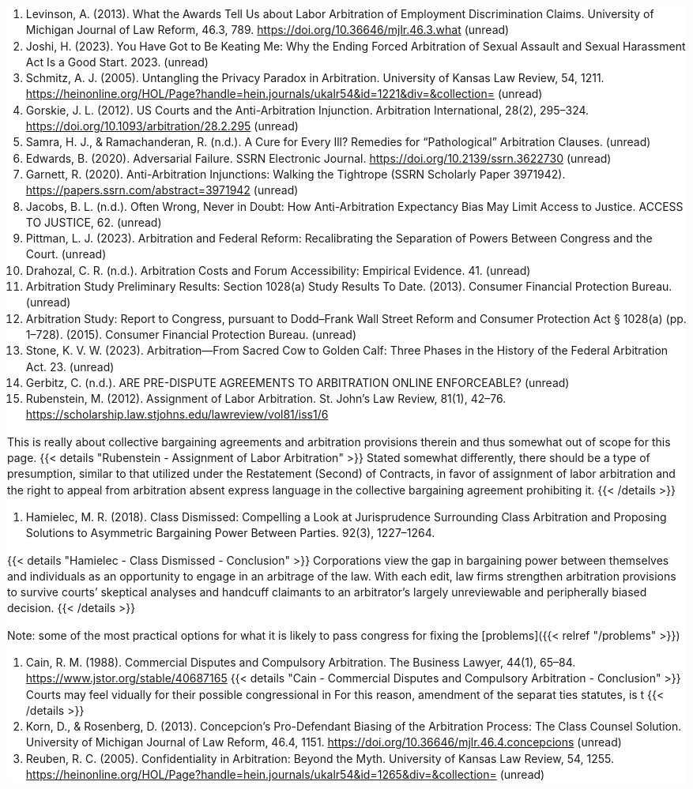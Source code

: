 1. Levinson, A. (2013). What the Awards Tell Us about Labor Arbitration of Employment Discrimination Claims. University of Michigan Journal of Law Reform, 46.3, 789. https://doi.org/10.36646/mjlr.46.3.what (unread)
1. Joshi, H. (2023). You Have Got to Be Keating Me: Why the Ending Forced Arbitration of Sexual Assault and Sexual Harassment Act Is a Good Start. 2023. (unread)
1. Schmitz, A. J. (2005). Untangling the Privacy Paradox in Arbitration. University of Kansas Law Review, 54, 1211. https://heinonline.org/HOL/Page?handle=hein.journals/ukalr54&id=1221&div=&collection= (unread)
1. Gorskie, J. L. (2012). US Courts and the Anti-Arbitration Injunction. Arbitration International, 28(2), 295–324. https://doi.org/10.1093/arbitration/28.2.295 (unread)
1. Samra, H. J., & Ramachanderan, R. (n.d.). A Cure for Every Ill? Remedies for “Pathological” Arbitration Clauses. (unread)
1. Edwards, B. (2020). Adversarial Failure. SSRN Electronic Journal. https://doi.org/10.2139/ssrn.3622730 (unread)
1. Garnett, R. (2020). Anti-Arbitration Injunctions: Walking the Tightrope (SSRN Scholarly Paper 3971942). https://papers.ssrn.com/abstract=3971942 (unread)
1. Jacobs, B. L. (n.d.). Often Wrong, Never in Doubt: How Anti-Arbitration Expectancy Bias May Limit Access to Justice. ACCESS TO JUSTICE, 62. (unread)
1. Pittman, L. J. (2023). Arbitration and Federal Reform: Recalibrating the Separation of Powers Between Congress and the Court. (unread)
1. Drahozal, C. R. (n.d.). Arbitration Costs and Forum Accessibility: Empirical Evidence. 41. (unread)
1. Arbitration Study Preliminary Results: Section 1028(a) Study Results To Date. (2013). Consumer Financial Protection Bureau. (unread)
1. Arbitration Study: Report to Congress, pursuant to Dodd–Frank Wall Street Reform and Consumer Protection Act § 1028(a) (pp. 1–728). (2015). Consumer Financial Protection Bureau. (unread)
1. Stone, K. V. W. (2023). Arbitration—From Sacred Cow to Golden Calf: Three Phases in the History of the Federal Arbitration Act. 23. (unread)
1. Gerbitz, C. (n.d.). ARE PRE-DISPUTE AGREEMENTS TO ARBITRATION ONLINE ENFORCEABLE? (unread)
1. Rubenstein, M. (2012). Assignment of Labor Arbitration. St. John’s Law Review, 81(1), 42–76. https://scholarship.law.stjohns.edu/lawreview/vol81/iss1/6

This is really about collective bargaining agreements and arbitration provisions therein and thus somewhat out of scope for this page.
{{< details "Rubenstein - Assignment of Labor Arbitration" >}}
Stated somewhat differently, there should be a type of presumption, similar to that utilized under the Restatement (Second) of Contracts, in favor of assignment of labor arbitration and the right to appeal from arbitration absent express language in the collective bargaining agreement prohibiting it.
{{< /details >}}
1. Hamielec, M. R. (2018). Class Dismissed: Compelling a Look at Jurisprudence Surrounding Class Arbitration and Proposing Solutions to Asymmetric Bargaining Power Between Parties. 92(3), 1227–1264.

{{< details "Hamielec - Class Dismissed - Conclusion" >}}
Corporations view the gap in bargaining power between themselves and individuals as an opportunity to engage in an arbitrage of the law. With each edit, law firms strengthen arbitration provisions to survive courts’ skeptical analyses and handcuff claimants to an arbitrator’s largely unreviewable and peripherally biased decision.
{{< /details >}}

Note: some of the most practical options for what it is likely to pass congress for fixing the [problems]({{< relref "/problems" >}})
1. Cain, R. M. (1988). Commercial Disputes and Compulsory Arbitration. The Business Lawyer, 44(1), 65–84. https://www.jstor.org/stable/40687165
{{< details "Cain - Commercial Disputes and Compulsory Arbitration - Conclusion" >}}
Courts may feel vidually for their possible congressional in For this reason, amendment of the separat ties statutes, is t
{{< /details >}}
1. Korn, D., & Rosenberg, D. (2013). Concepcion’s Pro-Defendant Biasing of the Arbitration Process: The Class Counsel Solution. University of Michigan Journal of Law Reform, 46.4, 1151. https://doi.org/10.36646/mjlr.46.4.concepcions (unread)
1. Reuben, R. C. (2005). Confidentiality in Arbitration: Beyond the Myth. University of Kansas Law Review, 54, 1255. https://heinonline.org/HOL/Page?handle=hein.journals/ukalr54&id=1265&div=&collection= (unread)